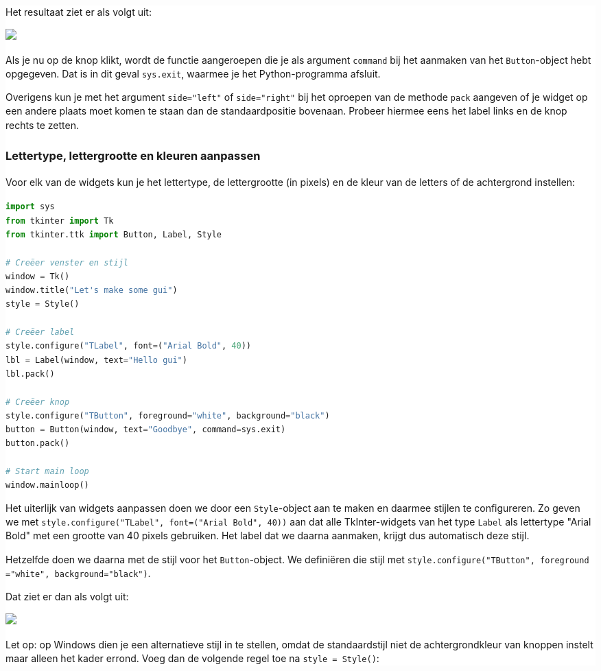 Het resultaat ziet er als volgt uit:

![](tkinter_button.png)

Als je nu op de knop klikt, wordt de functie aangeroepen die je als argument `command` bij het aanmaken van het `Button`-object hebt opgegeven. Dat is in dit geval `sys.exit`, waarmee je het Python-programma afsluit.

Overigens kun je met het argument `side="left"` of `side="right"` bij het oproepen van de methode `pack` aangeven of je widget op een andere plaats moet komen te staan dan de standaardpositie bovenaan. Probeer hiermee eens het label links en de knop rechts te zetten.

### Lettertype, lettergrootte en kleuren aanpassen

Voor elk van de widgets kun je het lettertype, de lettergrootte (in pixels) en de kleur van de letters of de achtergrond instellen:

~~~python
import sys
from tkinter import Tk
from tkinter.ttk import Button, Label, Style

# Creëer venster en stijl
window = Tk()
window.title("Let's make some gui")
style = Style()

# Creëer label
style.configure("TLabel", font=("Arial Bold", 40))
lbl = Label(window, text="Hello gui")
lbl.pack()

# Creëer knop
style.configure("TButton", foreground="white", background="black")
button = Button(window, text="Goodbye", command=sys.exit)
button.pack()

# Start main loop
window.mainloop()
~~~

Het uiterlijk van widgets aanpassen doen we door een `Style`-object aan te maken en daarmee stijlen te configureren. Zo geven we met `style.configure("TLabel", font=("Arial Bold", 40))` aan dat alle TkInter-widgets van het type `Label` als lettertype "Arial Bold" met een grootte van 40 pixels gebruiken. Het label dat we daarna aanmaken, krijgt dus automatisch deze stijl.

Hetzelfde doen we daarna met de stijl voor het `Button`-object. We definiëren die stijl met `style.configure("TButton", foreground="white", background="black")`.

Dat ziet er dan als volgt uit:

![](tkinter_font.png)

Let op: op Windows dien je een alternatieve stijl in te stellen, omdat de standaardstijl niet de achtergrondkleur van knoppen instelt maar alleen het kader errond. Voeg dan de volgende regel toe na `style = Style()`:
